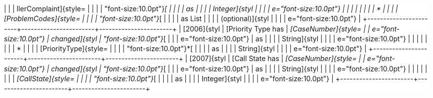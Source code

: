 |                       |                       | llerComplaint]{style= |
|                       |                       | "font-size:10.0pt"}*[ |
|                       |                       | as                    |
|                       |                       | Integer]{styl         |
|                       |                       | e="font-size:10.0pt"} |
|                       |                       |                       |
|                       |                       | *                     |
|                       |                       | [ProblemCodes]{style= |
|                       |                       | "font-size:10.0pt"}*[ |
|                       |                       | as List               |
|                       |                       | (optional)]{styl      |
|                       |                       | e="font-size:10.0pt"} |
+-----------------------+-----------------------+-----------------------+
| [2006]{styl           | [Priority Type has    | *[CaseNumber]{style=  |
| e="font-size:10.0pt"} | changed]{styl         | "font-size:10.0pt"}*[ |
|                       | e="font-size:10.0pt"} | as                    |
|                       |                       | String]{styl          |
|                       |                       | e="font-size:10.0pt"} |
|                       |                       |                       |
|                       |                       | *                     |
|                       |                       | [PriorityType]{style= |
|                       |                       | "font-size:10.0pt"}*[ |
|                       |                       | as                    |
|                       |                       | String]{styl          |
|                       |                       | e="font-size:10.0pt"} |
+-----------------------+-----------------------+-----------------------+
| [2007]{styl           | [Call State has       | *[CaseNumber]{style=  |
| e="font-size:10.0pt"} | changed]{styl         | "font-size:10.0pt"}*[ |
|                       | e="font-size:10.0pt"} | as                    |
|                       |                       | String]{styl          |
|                       |                       | e="font-size:10.0pt"} |
|                       |                       |                       |
|                       |                       | *[CallState]{style=   |
|                       |                       | "font-size:10.0pt"}*[ |
|                       |                       | as                    |
|                       |                       | Integer]{styl         |
|                       |                       | e="font-size:10.0pt"} |
+-----------------------+-----------------------+-----------------------+